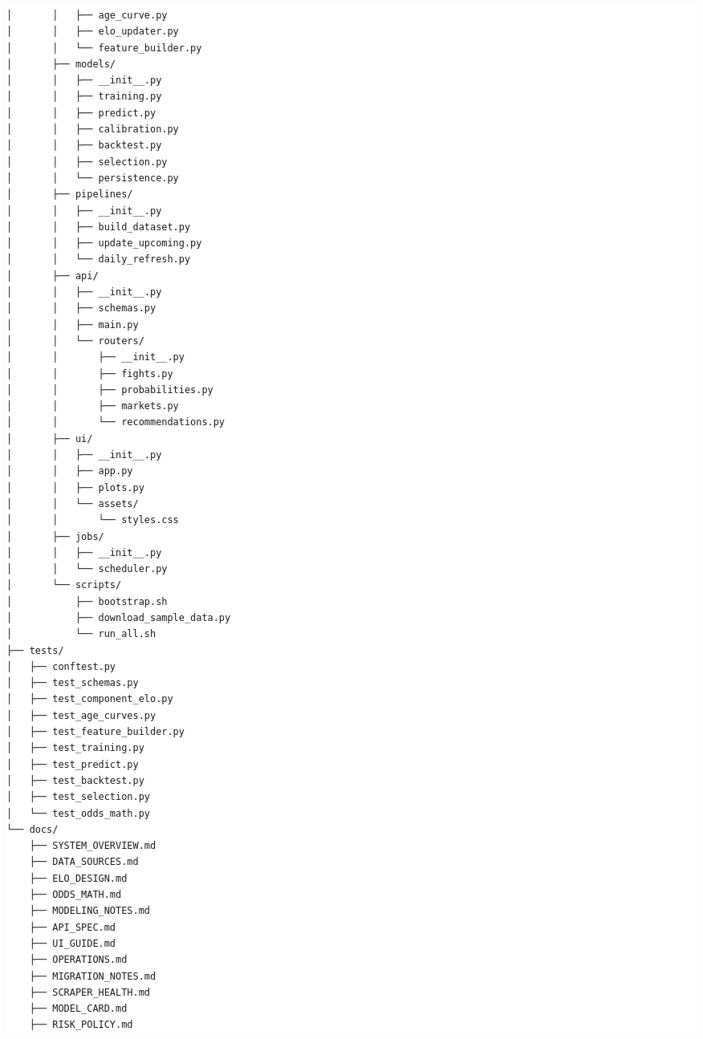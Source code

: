 ```
│       │   ├── age_curve.py
│       │   ├── elo_updater.py
│       │   └── feature_builder.py
│       ├── models/
│       │   ├── __init__.py
│       │   ├── training.py
│       │   ├── predict.py
│       │   ├── calibration.py
│       │   ├── backtest.py
│       │   ├── selection.py
│       │   └── persistence.py
│       ├── pipelines/
│       │   ├── __init__.py
│       │   ├── build_dataset.py
│       │   ├── update_upcoming.py
│       │   └── daily_refresh.py
│       ├── api/
│       │   ├── __init__.py
│       │   ├── schemas.py
│       │   ├── main.py
│       │   └── routers/
│       │       ├── __init__.py
│       │       ├── fights.py
│       │       ├── probabilities.py
│       │       ├── markets.py
│       │       └── recommendations.py
│       ├── ui/
│       │   ├── __init__.py
│       │   ├── app.py
│       │   ├── plots.py
│       │   └── assets/
│       │       └── styles.css
│       ├── jobs/
│       │   ├── __init__.py
│       │   └── scheduler.py
│       └── scripts/
│           ├── bootstrap.sh
│           ├── download_sample_data.py
│           └── run_all.sh
├── tests/
│   ├── conftest.py
│   ├── test_schemas.py
│   ├── test_component_elo.py
│   ├── test_age_curves.py
│   ├── test_feature_builder.py
│   ├── test_training.py
│   ├── test_predict.py
│   ├── test_backtest.py
│   ├── test_selection.py
│   └── test_odds_math.py
└── docs/
    ├── SYSTEM_OVERVIEW.md
    ├── DATA_SOURCES.md
    ├── ELO_DESIGN.md
    ├── ODDS_MATH.md
    ├── MODELING_NOTES.md
    ├── API_SPEC.md
    ├── UI_GUIDE.md
    ├── OPERATIONS.md
    ├── MIGRATION_NOTES.md
    ├── SCRAPER_HEALTH.md
    ├── MODEL_CARD.md
    ├── RISK_POLICY.md
```